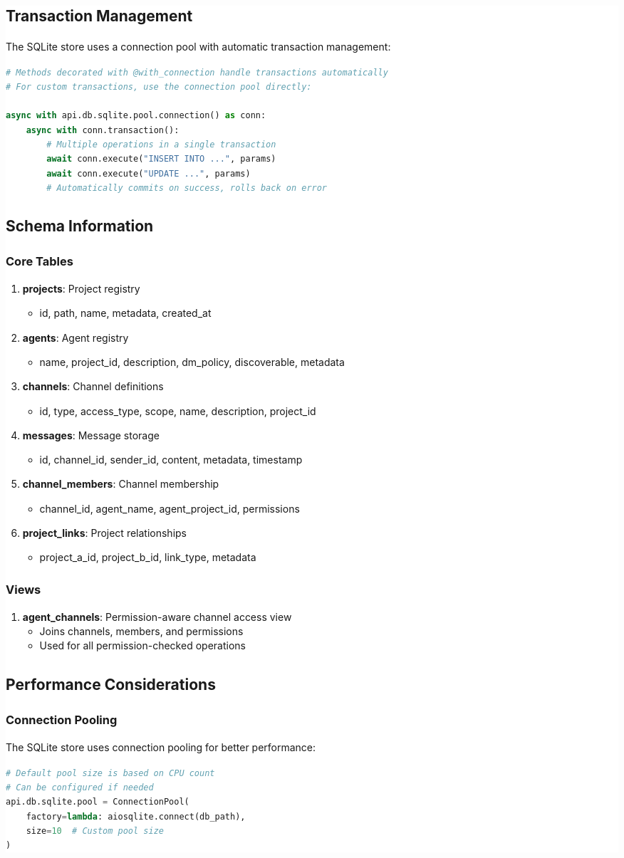 ## Transaction Management

The SQLite store uses a connection pool with automatic transaction management:

```python
# Methods decorated with @with_connection handle transactions automatically
# For custom transactions, use the connection pool directly:

async with api.db.sqlite.pool.connection() as conn:
    async with conn.transaction():
        # Multiple operations in a single transaction
        await conn.execute("INSERT INTO ...", params)
        await conn.execute("UPDATE ...", params)
        # Automatically commits on success, rolls back on error
```

## Schema Information

### Core Tables

1. **projects**: Project registry
   - id, path, name, metadata, created_at

2. **agents**: Agent registry
   - name, project_id, description, dm_policy, discoverable, metadata

3. **channels**: Channel definitions
   - id, type, access_type, scope, name, description, project_id

4. **messages**: Message storage
   - id, channel_id, sender_id, content, metadata, timestamp

5. **channel_members**: Channel membership
   - channel_id, agent_name, agent_project_id, permissions

6. **project_links**: Project relationships
   - project_a_id, project_b_id, link_type, metadata

### Views

1. **agent_channels**: Permission-aware channel access view
   - Joins channels, members, and permissions
   - Used for all permission-checked operations

## Performance Considerations

### Connection Pooling

The SQLite store uses connection pooling for better performance:

```python
# Default pool size is based on CPU count
# Can be configured if needed
api.db.sqlite.pool = ConnectionPool(
    factory=lambda: aiosqlite.connect(db_path),
    size=10  # Custom pool size
)
```
